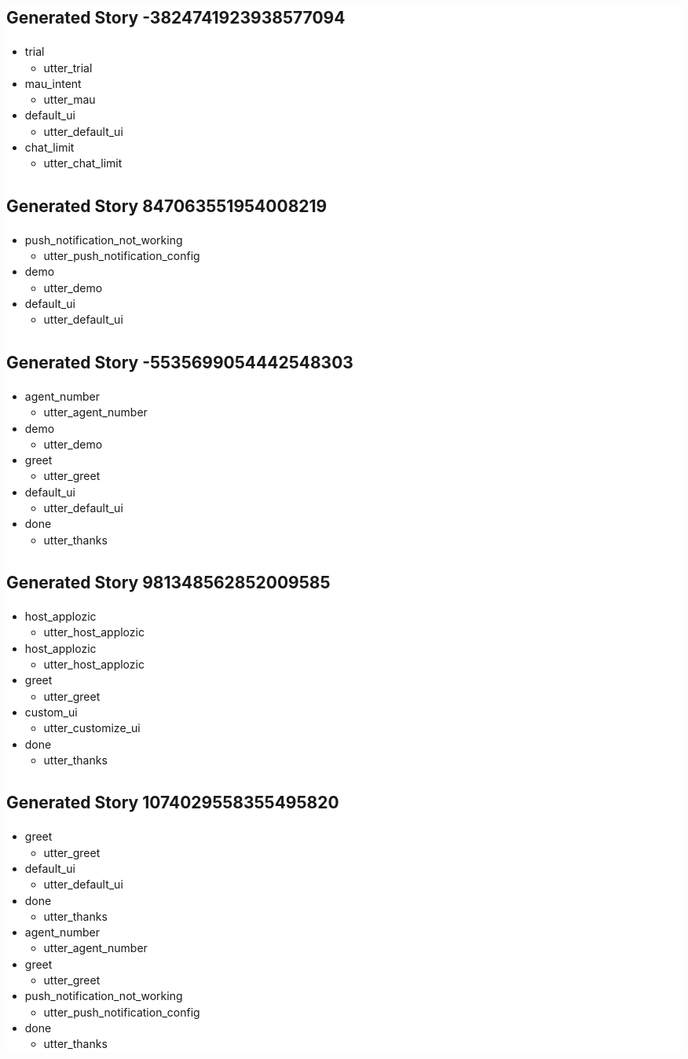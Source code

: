 ## Generated Story -3824741923938577094
* trial
    - utter_trial
* mau_intent
    - utter_mau
* default_ui
    - utter_default_ui
* chat_limit
    - utter_chat_limit

## Generated Story 847063551954008219
* push_notification_not_working
    - utter_push_notification_config
* demo
    - utter_demo
* default_ui
    - utter_default_ui

## Generated Story -5535699054442548303
* agent_number
    - utter_agent_number
* demo
    - utter_demo
* greet
    - utter_greet
* default_ui
    - utter_default_ui
* done
    - utter_thanks

## Generated Story 981348562852009585
* host_applozic
    - utter_host_applozic
* host_applozic
    - utter_host_applozic
* greet
    - utter_greet
* custom_ui
    - utter_customize_ui
* done
    - utter_thanks

## Generated Story 1074029558355495820
* greet
    - utter_greet
* default_ui
    - utter_default_ui
* done
    - utter_thanks
* agent_number
    - utter_agent_number
* greet
    - utter_greet
* push_notification_not_working
    - utter_push_notification_config
* done
    - utter_thanks
